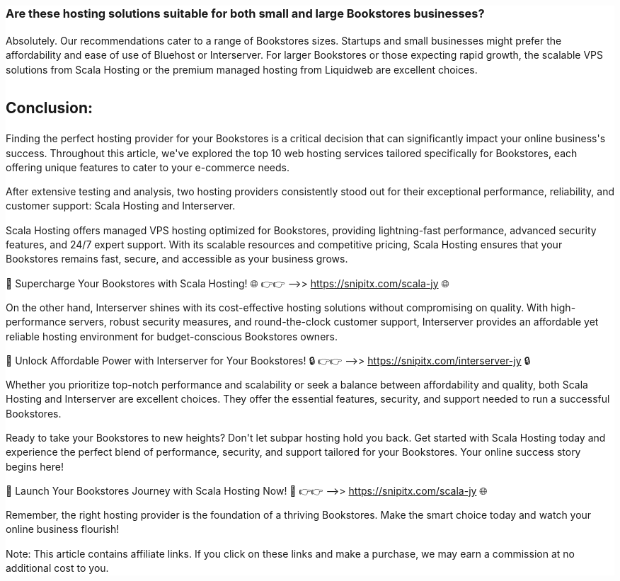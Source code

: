 ### Are these hosting solutions suitable for both small and large Bookstores businesses? 
Absolutely. Our recommendations cater to a range of Bookstores sizes. Startups and small businesses might prefer the affordability and ease of use of Bluehost or Interserver. For larger Bookstores or those expecting rapid growth, the scalable VPS solutions from Scala Hosting or the premium managed hosting from Liquidweb are excellent choices.

## Conclusion:

Finding the perfect hosting provider for your Bookstores is a critical decision that can significantly impact your online business's success. Throughout this article, we've explored the top 10 web hosting services tailored specifically for Bookstores, each offering unique features to cater to your e-commerce needs.

After extensive testing and analysis, two hosting providers consistently stood out for their exceptional performance, reliability, and customer support: Scala Hosting and Interserver.

Scala Hosting offers managed VPS hosting optimized for Bookstores, providing lightning-fast performance, advanced security features, and 24/7 expert support. With its scalable resources and competitive pricing, Scala Hosting ensures that your Bookstores remains fast, secure, and accessible as your business grows.

🚀 Supercharge Your Bookstores with Scala Hosting! 🌐
👉👉 -->> https://snipitx.com/scala-jy 🌐

On the other hand, Interserver shines with its cost-effective hosting solutions without compromising on quality. With high-performance servers, robust security measures, and round-the-clock customer support, Interserver provides an affordable yet reliable hosting environment for budget-conscious Bookstores owners.

💸 Unlock Affordable Power with Interserver for Your Bookstores! 🔒
👉👉 -->> https://snipitx.com/interserver-jy 🔒

Whether you prioritize top-notch performance and scalability or seek a balance between affordability and quality, both Scala Hosting and Interserver are excellent choices. They offer the essential features, security, and support needed to run a successful Bookstores.

Ready to take your Bookstores to new heights? Don't let subpar hosting hold you back. Get started with Scala Hosting today and experience the perfect blend of performance, security, and support tailored for your Bookstores. Your online success story begins here!

🚀 Launch Your Bookstores Journey with Scala Hosting Now! 🌟
👉👉 -->> https://snipitx.com/scala-jy 🌐

Remember, the right hosting provider is the foundation of a thriving Bookstores. Make the smart choice today and watch your online business flourish!

Note: This article contains affiliate links. If you click on these links and make a purchase, we may earn a commission at no additional cost to you.